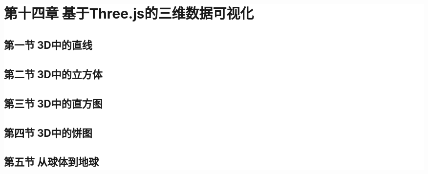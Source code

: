 # 第十四章 基于Three.js的三维数据可视化

## 第一节 3D中的直线

<iframe src="/CH14/line.htm" scrolling="yes" frameborder="0" width="100%" height="700px"></iframe>

## 第二节 3D中的立方体

<iframe src="/CH14/cube.htm" scrolling="yes" frameborder="0" width="100%" height="1000px"></iframe>

## 第三节 3D中的直方图

<iframe src="/CH14/hist.html" scrolling="yes" frameborder="0" width="100%" height="1000px"></iframe>

## 第四节 3D中的饼图

<iframe src="/CH14/pie.html" scrolling="yes" frameborder="0" width="100%" height="1000px"></iframe>

## 第五节 从球体到地球

<iframe src="/CH14/earth/index.htm" scrolling="yes" frameborder="0" width="100%" height="1300px"></iframe>

